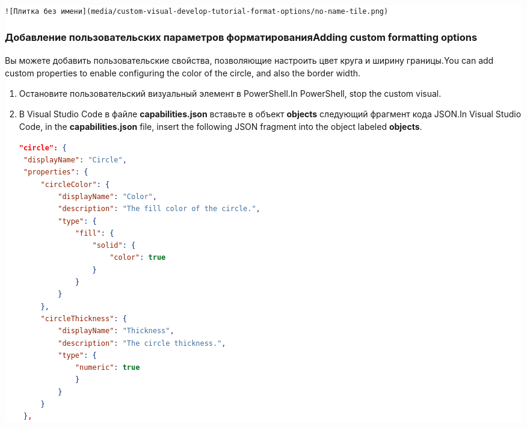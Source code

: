     ![Плитка без имени](media/custom-visual-develop-tutorial-format-options/no-name-tile.png)

### <a name="adding-custom-formatting-options"></a><span data-ttu-id="bfb4d-124">Добавление пользовательских параметров форматирования</span><span class="sxs-lookup"><span data-stu-id="bfb4d-124">Adding custom formatting options</span></span>

<span data-ttu-id="bfb4d-125">Вы можете добавить пользовательские свойства, позволяющие настроить цвет круга и ширину границы.</span><span class="sxs-lookup"><span data-stu-id="bfb4d-125">You can add custom properties to enable configuring the color of the circle, and also the border width.</span></span>

1. <span data-ttu-id="bfb4d-126">Остановите пользовательский визуальный элемент в PowerShell.</span><span class="sxs-lookup"><span data-stu-id="bfb4d-126">In PowerShell, stop the custom visual.</span></span>

2. <span data-ttu-id="bfb4d-127">В Visual Studio Code в файле **capabilities.json** вставьте в объект **objects** следующий фрагмент кода JSON.</span><span class="sxs-lookup"><span data-stu-id="bfb4d-127">In Visual Studio Code, in the **capabilities.json** file, insert the following JSON fragment into the object labeled **objects**.</span></span>

    ```json
    "circle": {
     "displayName": "Circle",
     "properties": {
         "circleColor": {
             "displayName": "Color",
             "description": "The fill color of the circle.",
             "type": {
                 "fill": {
                     "solid": {
                         "color": true
                     }
                 }
             }
         },
         "circleThickness": {
             "displayName": "Thickness",
             "description": "The circle thickness.",
             "type": {
                 "numeric": true
                 }
             }
         }
     },
    ```
